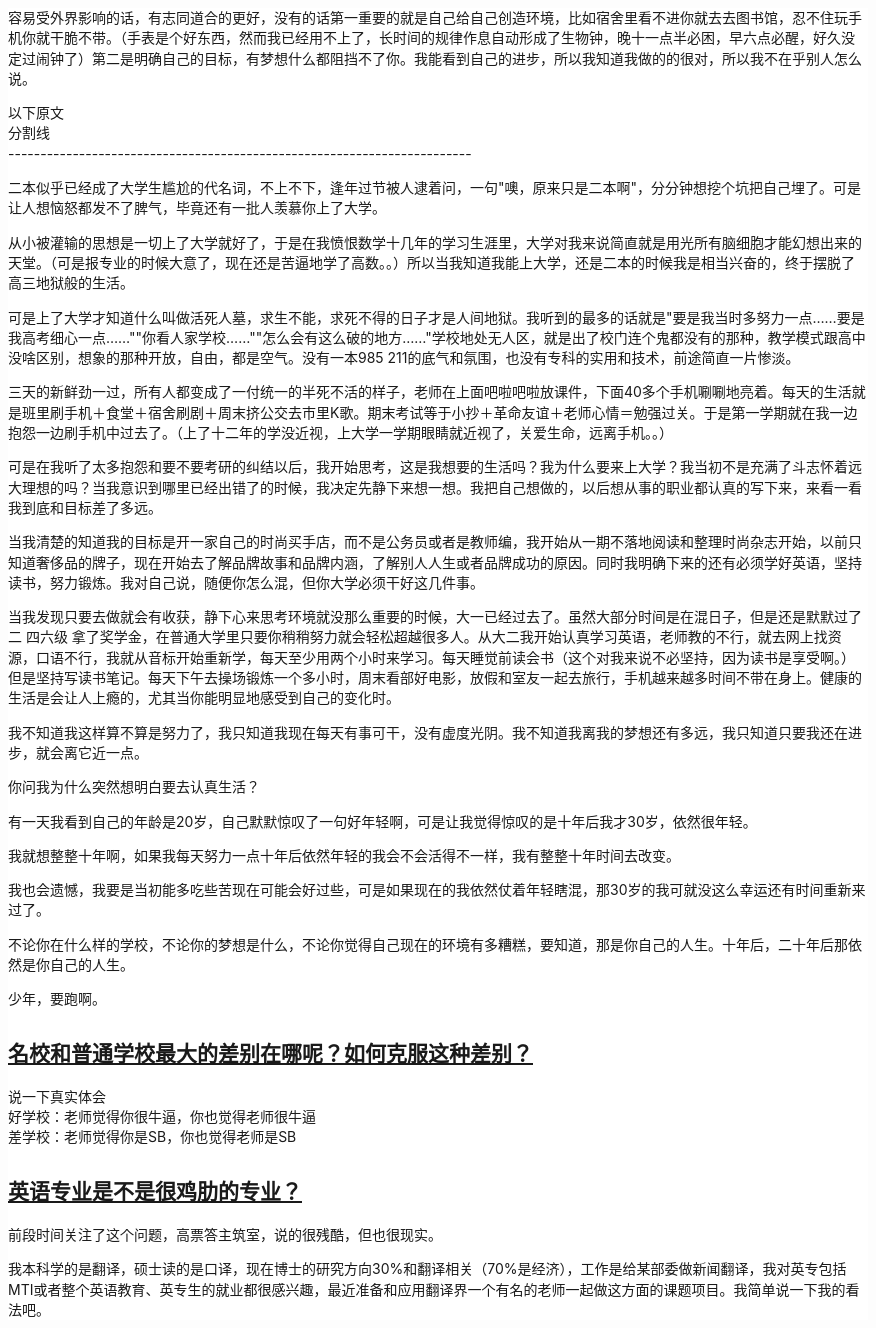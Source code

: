   
容易受外界影响的话，有志同道合的更好，没有的话第一重要的就是自己给自己创造环境，比如宿舍里看不进你就去去图书馆，忍不住玩手机你就干脆不带。（手表是个好东西，然而我已经用不上了，长时间的规律作息自动形成了生物钟，晚十一点半必困，早六点必醒，好久没定过闹钟了）第二是明确自己的目标，有梦想什么都阻挡不了你。我能看到自己的进步，所以我知道我做的的很对，所以我不在乎别人怎么说。  
  
以下原文  
分割线  
\------------------------------------------------------------------------  
  
二本似乎已经成了大学生尴尬的代名词，不上不下，逢年过节被人逮着问，一句"噢，原来只是二本啊"，分分钟想挖个坑把自己埋了。可是让人想恼怒都发不了脾气，毕竟还有一批人羡慕你上了大学。  
  
从小被灌输的思想是一切上了大学就好了，于是在我愤恨数学十几年的学习生涯里，大学对我来说简直就是用光所有脑细胞才能幻想出来的天堂。（可是报专业的时候大意了，现在还是苦逼地学了高数。。）所以当我知道我能上大学，还是二本的时候我是相当兴奋的，终于摆脱了高三地狱般的生活。  
  
可是上了大学才知道什么叫做活死人墓，求生不能，求死不得的日子才是人间地狱。我听到的最多的话就是"要是我当时多努力一点……要是我高考细心一点……""你看人家学校……""怎么会有这么破的地方……"学校地处无人区，就是出了校门连个鬼都没有的那种，教学模式跟高中没啥区别，想象的那种开放，自由，都是空气。没有一本985
211的底气和氛围，也没有专科的实用和技术，前途简直一片惨淡。  
  
三天的新鲜劲一过，所有人都变成了一付统一的半死不活的样子，老师在上面吧啦吧啦放课件，下面40多个手机唰唰地亮着。每天的生活就是班里刷手机＋食堂＋宿舍刷剧＋周末挤公交去市里K歌。期末考试等于小抄＋革命友谊＋老师心情＝勉强过关。于是第一学期就在我一边抱怨一边刷手机中过去了。（上了十二年的学没近视，上大学一学期眼睛就近视了，关爱生命，远离手机。。）  
  
可是在我听了太多抱怨和要不要考研的纠结以后，我开始思考，这是我想要的生活吗？我为什么要来上大学？我当初不是充满了斗志怀着远大理想的吗？当我意识到哪里已经出错了的时候，我决定先静下来想一想。我把自己想做的，以后想从事的职业都认真的写下来，来看一看我到底和目标差了多远。  
  
当我清楚的知道我的目标是开一家自己的时尚买手店，而不是公务员或者是教师编，我开始从一期不落地阅读和整理时尚杂志开始，以前只知道奢侈品的牌子，现在开始去了解品牌故事和品牌内涵，了解别人人生或者品牌成功的原因。同时我明确下来的还有必须学好英语，坚持读书，努力锻炼。我对自己说，随便你怎么混，但你大学必须干好这几件事。  
  
当我发现只要去做就会有收获，静下心来思考环境就没那么重要的时候，大一已经过去了。虽然大部分时间是在混日子，但是还是默默过了二 四六级
拿了奖学金，在普通大学里只要你稍稍努力就会轻松超越很多人。从大二我开始认真学习英语，老师教的不行，就去网上找资源，口语不行，我就从音标开始重新学，每天至少用两个小时来学习。每天睡觉前读会书（这个对我来说不必坚持，因为读书是享受啊。）但是坚持写读书笔记。每天下午去操场锻炼一个多小时，周末看部好电影，放假和室友一起去旅行，手机越来越多时间不带在身上。健康的生活是会让人上瘾的，尤其当你能明显地感受到自己的变化时。  
  
我不知道我这样算不算是努力了，我只知道我现在每天有事可干，没有虚度光阴。我不知道我离我的梦想还有多远，我只知道只要我还在进步，就会离它近一点。  
  
你问我为什么突然想明白要去认真生活？  
  
有一天我看到自己的年龄是20岁，自己默默惊叹了一句好年轻啊，可是让我觉得惊叹的是十年后我才30岁，依然很年轻。  
  
我就想整整十年啊，如果我每天努力一点十年后依然年轻的我会不会活得不一样，我有整整十年时间去改变。  
  
我也会遗憾，我要是当初能多吃些苦现在可能会好过些，可是如果现在的我依然仗着年轻瞎混，那30岁的我可就没这么幸运还有时间重新来过了。  
  
不论你在什么样的学校，不论你的梦想是什么，不论你觉得自己现在的环境有多糟糕，要知道，那是你自己的人生。十年后，二十年后那依然是你自己的人生。  
  
少年，要跑啊。


## [名校和普通学校最大的差别在哪呢？如何克服这种差别？](https://www.zhihu.com/question/20148791/answer/15194401)
说一下真实体会  
好学校：老师觉得你很牛逼，你也觉得老师很牛逼  
差学校：老师觉得你是SB，你也觉得老师是SB


## [英语专业是不是很鸡肋的专业？](https://www.zhihu.com/question/35717471/answer/99260842)
前段时间关注了这个问题，高票答主筑室，说的很残酷，但也很现实。  
  
我本科学的是翻译，硕士读的是口译，现在博士的研究方向30%和翻译相关（70%是经济），工作是给某部委做新闻翻译，我对英专包括MTI或者整个英语教育、英专生的就业都很感兴趣，最近准备和应用翻译界一个有名的老师一起做这方面的课题项目。我简单说一下我的看法吧。  
  